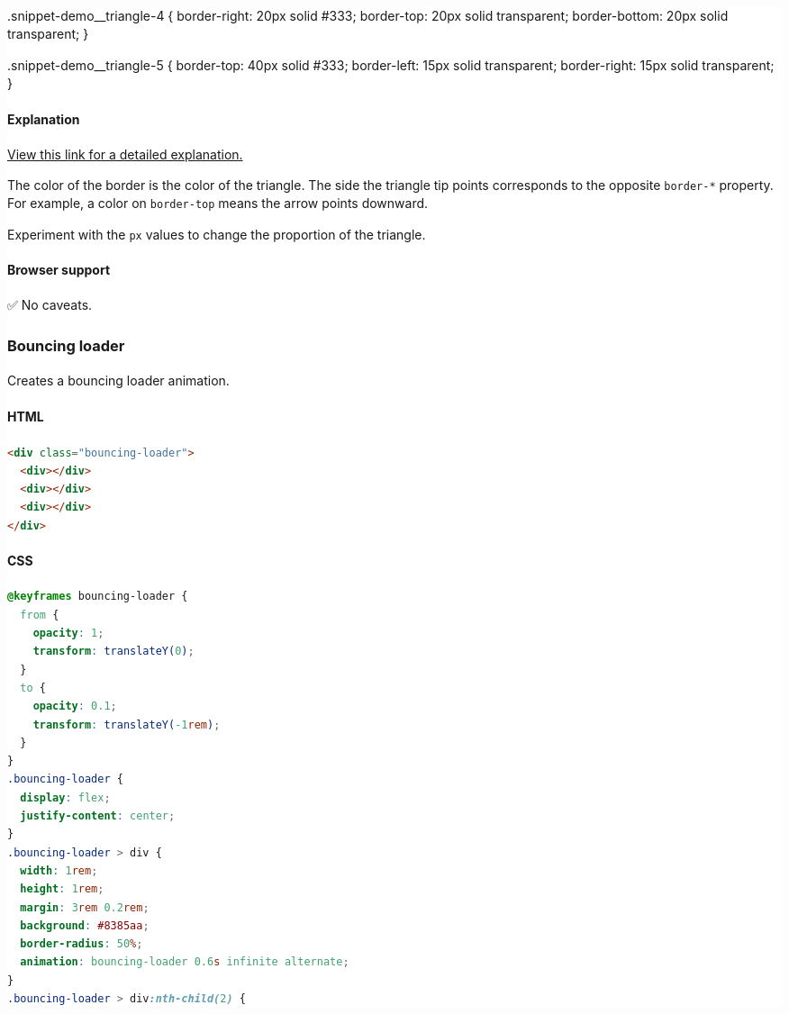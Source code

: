 .snippet-demo__triangle-4 {
  border-right: 20px solid #333;
  border-top: 20px solid transparent;
  border-bottom: 20px solid transparent;
}

.snippet-demo__triangle-5 {
  border-top: 40px solid #333;
  border-left: 15px solid transparent;
  border-right: 15px solid transparent;
}
</style>

#### Explanation

[View this link for a detailed explanation.](https://stackoverflow.com/q/7073484)

The color of the border is the color of the triangle. The side the triangle tip points
corresponds to the opposite `border-*` property. For example, a color on `border-top`
means the arrow points downward.

Experiment with the `px` values to change the proportion of the triangle.

#### Browser support

<span class="snippet__support-note">✅ No caveats.</span>


### Bouncing loader

Creates a bouncing loader animation.

#### HTML

```html
<div class="bouncing-loader">
  <div></div>
  <div></div>
  <div></div>
</div>
```

#### CSS

```css
@keyframes bouncing-loader {
  from {
    opacity: 1;
    transform: translateY(0);
  }
  to {
    opacity: 0.1;
    transform: translateY(-1rem);
  }
}
.bouncing-loader {
  display: flex;
  justify-content: center;
}
.bouncing-loader > div {
  width: 1rem;
  height: 1rem;
  margin: 3rem 0.2rem;
  background: #8385aa;
  border-radius: 50%;
  animation: bouncing-loader 0.6s infinite alternate;
}
.bouncing-loader > div:nth-child(2) {
```